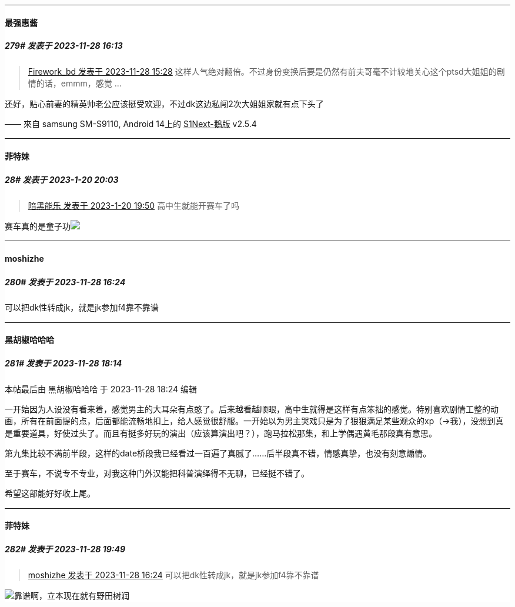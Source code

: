 *****

####  最强惠酱  
##### 279#       发表于 2023-11-28 16:13

<blockquote><a href="httphttps://bbs.saraba1st.com/2b/forum.php?mod=redirect&amp;goto=findpost&amp;pid=63161316&amp;ptid=2113681" target="_blank">Firework_bd 发表于 2023-11-28 15:28</a>
这样人气绝对翻倍。不过身份变换后要是仍然有前夫哥毫不计较地关心这个ptsd大姐姐的剧情的话，emmm，感觉 ...</blockquote>
还好，贴心前妻的精英帅老公应该挺受欢迎，不过dk这边私闯2次大姐姐家就有点下头了

—— 來自 samsung SM-S9110, Android 14上的 [S1Next-鵝版](https://github.com/ykrank/S1-Next/releases) v2.5.4

*****

####  菲特妹  
##### 28#       发表于 2023-1-20 20:03

<blockquote><a href="httphttps://bbs.saraba1st.com/2b/forum.php?mod=redirect&amp;goto=findpost&amp;pid=59426734&amp;ptid=2113681" target="_blank">暗黑能乐 发表于 2023-1-20 19:50</a>
高中生就能开赛车了吗</blockquote>
赛车真的是童子功<img src="https://static.saraba1st.com/image/smiley/face2017/048.png" referrerpolicy="no-referrer">

*****

####  moshizhe  
##### 280#       发表于 2023-11-28 16:24

可以把dk性转成jk，就是jk参加f4靠不靠谱

*****

####  黑胡椒哈哈哈  
##### 281#       发表于 2023-11-28 18:14

 本帖最后由 黑胡椒哈哈哈 于 2023-11-28 18:24 编辑 

一开始因为人设没有看来着，感觉男主的大耳朵有点憨了。后来越看越顺眼，高中生就得是这样有点笨拙的感觉。特别喜欢剧情工整的动画，所有在前面提的点，后面都能流畅地扣上，给人感觉很舒服。一开始以为男主哭戏只是为了狠狠满足某些观众的xp（→我），没想到真是重要道具，好使过头了。而且有挺多好玩的演出（应该算演出吧？），跑马拉松那集，和上学偶遇黄毛那段真有意思。

第九集比较不满前半段，这样的date桥段我已经看过一百遍了真腻了……后半段真不错，情感真挚，也没有刻意煽情。

至于赛车，不说专不专业，对我这种门外汉能把科普演绎得不无聊，已经挺不错了。

希望这部能好好收上尾。

*****

####  菲特妹  
##### 282#       发表于 2023-11-28 19:49

<blockquote><a href="httphttps://bbs.saraba1st.com/2b/forum.php?mod=redirect&amp;goto=findpost&amp;pid=63161957&amp;ptid=2113681" target="_blank">moshizhe 发表于 2023-11-28 16:24</a>
可以把dk性转成jk，就是jk参加f4靠不靠谱</blockquote>
<img src="https://static.saraba1st.com/image/smiley/face2017/037.png" referrerpolicy="no-referrer">靠谱啊，立本现在就有野田树润
